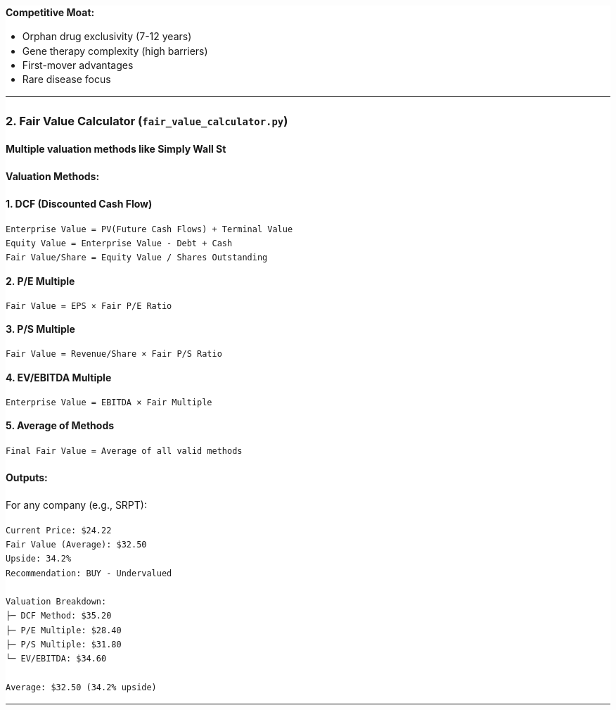 **Competitive Moat:**
- Orphan drug exclusivity (7-12 years)
- Gene therapy complexity (high barriers)
- First-mover advantages
- Rare disease focus

---

### 2. **Fair Value Calculator** (`fair_value_calculator.py`)

**Multiple valuation methods like Simply Wall St**

#### Valuation Methods:

**1. DCF (Discounted Cash Flow)**
```
Enterprise Value = PV(Future Cash Flows) + Terminal Value
Equity Value = Enterprise Value - Debt + Cash
Fair Value/Share = Equity Value / Shares Outstanding
```

**2. P/E Multiple**
```
Fair Value = EPS × Fair P/E Ratio
```

**3. P/S Multiple**
```
Fair Value = Revenue/Share × Fair P/S Ratio
```

**4. EV/EBITDA Multiple**
```
Enterprise Value = EBITDA × Fair Multiple
```

**5. Average of Methods**
```
Final Fair Value = Average of all valid methods
```

#### Outputs:

For any company (e.g., SRPT):
```
Current Price: $24.22
Fair Value (Average): $32.50
Upside: 34.2%
Recommendation: BUY - Undervalued

Valuation Breakdown:
├─ DCF Method: $35.20
├─ P/E Multiple: $28.40
├─ P/S Multiple: $31.80
└─ EV/EBITDA: $34.60

Average: $32.50 (34.2% upside)
```

---